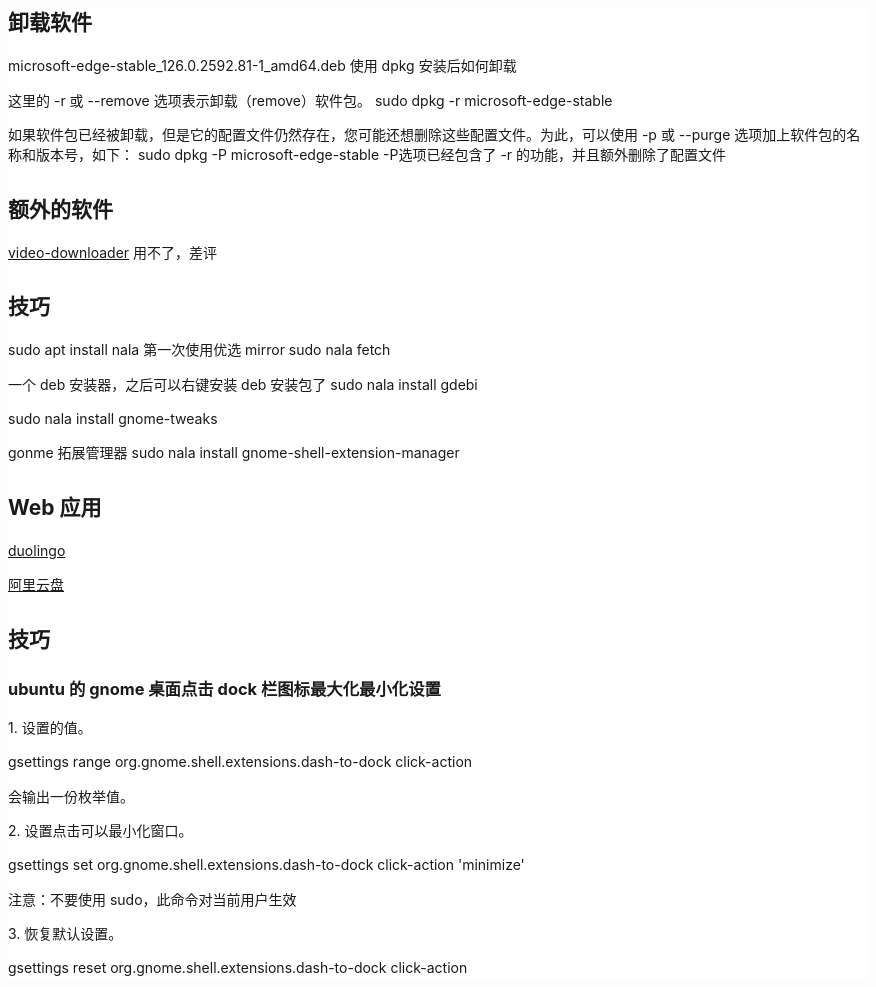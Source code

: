 ## 卸载软件

microsoft-edge-stable_126.0.2592.81-1_amd64.deb 使用 dpkg 安装后如何卸载

这里的 -r 或 --remove 选项表示卸载（remove）软件包。
sudo dpkg -r microsoft-edge-stable

如果软件包已经被卸载，但是它的配置文件仍然存在，您可能还想删除这些配置文件。为此，可以使用 -p 或 --purge 选项加上软件包的名称和版本号，如下：
sudo dpkg -P microsoft-edge-stable
-P选项已经包含了 -r 的功能，并且额外删除了配置文件

## 额外的软件

[video-downloader](https://github.com/unrud/video-downloader) 用不了，差评

## 技巧

sudo apt install nala
第一次使用优选 mirror
sudo nala fetch

一个 deb 安装器，之后可以右键安装 deb 安装包了
sudo nala install gdebi

sudo nala install gnome-tweaks

gonme 拓展管理器
sudo nala install gnome-shell-extension-manager

## Web 应用

[duolingo](https://www.duolingo.cn)

[阿里云盘](https://www.alipan.com)

## 技巧

### ubuntu 的 gnome 桌面点击 dock 栏图标最大化最小化设置 

1\.  设置的值。

gsettings range org.gnome.shell.extensions.dash-to-dock click-action

会输出一份枚举值。

2\. 设置点击可以最小化窗口。

gsettings set org.gnome.shell.extensions.dash-to-dock click-action 'minimize'

注意：不要使用 sudo，此命令对当前用户生效

3\. 恢复默认设置。

gsettings reset org.gnome.shell.extensions.dash-to-dock click-action
